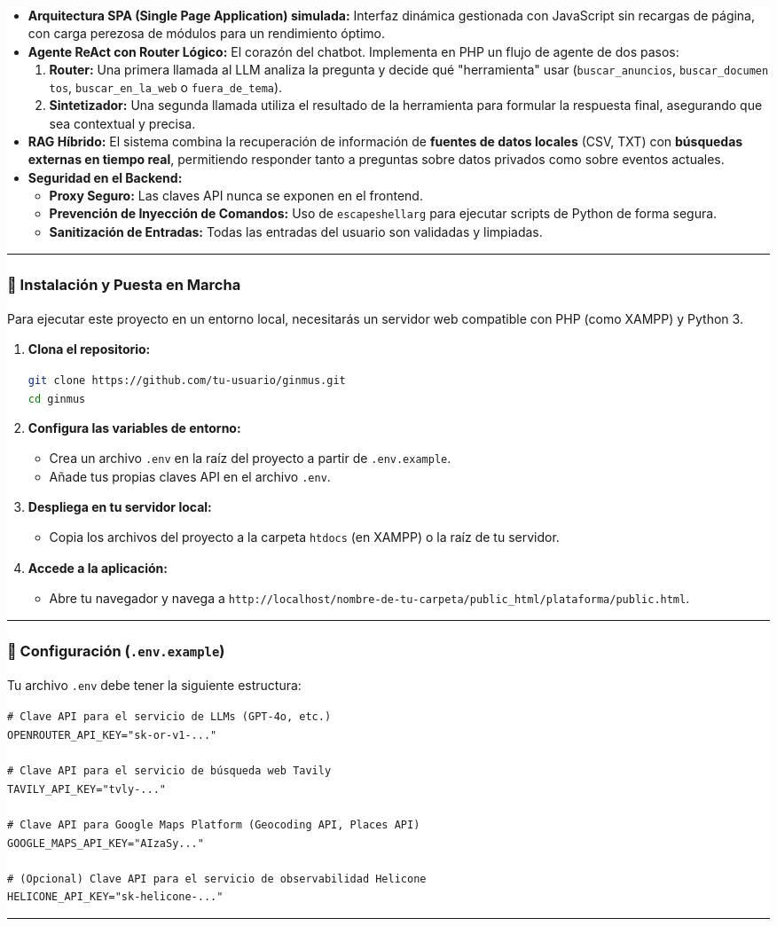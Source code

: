 *   **Arquitectura SPA (Single Page Application) simulada:** Interfaz dinámica gestionada con JavaScript sin recargas de página, con carga perezosa de módulos para un rendimiento óptimo.
*   **Agente ReAct con Router Lógico:** El corazón del chatbot. Implementa en PHP un flujo de agente de dos pasos:
    1.  **Router:** Una primera llamada al LLM analiza la pregunta y decide qué "herramienta" usar (`buscar_anuncios`, `buscar_documentos`, `buscar_en_la_web` o `fuera_de_tema`).
    2.  **Sintetizador:** Una segunda llamada utiliza el resultado de la herramienta para formular la respuesta final, asegurando que sea contextual y precisa.
*   **RAG Híbrido:** El sistema combina la recuperación de información de **fuentes de datos locales** (CSV, TXT) con **búsquedas externas en tiempo real**, permitiendo responder tanto a preguntas sobre datos privados como sobre eventos actuales.
*   **Seguridad en el Backend:**
    *   **Proxy Seguro:** Las claves API nunca se exponen en el frontend.
    *   **Prevención de Inyección de Comandos:** Uso de `escapeshellarg` para ejecutar scripts de Python de forma segura.
    *   **Sanitización de Entradas:** Todas las entradas del usuario son validadas y limpiadas.

---

### 🔧 Instalación y Puesta en Marcha

Para ejecutar este proyecto en un entorno local, necesitarás un servidor web compatible con PHP (como XAMPP) y Python 3.

1.  **Clona el repositorio:**
    ```bash
    git clone https://github.com/tu-usuario/ginmus.git
    cd ginmus
    ```
2.  **Configura las variables de entorno:**
    *   Crea un archivo `.env` en la raíz del proyecto a partir de `.env.example`.
    *   Añade tus propias claves API en el archivo `.env`.

3.  **Despliega en tu servidor local:**
    *   Copia los archivos del proyecto a la carpeta `htdocs` (en XAMPP) o la raíz de tu servidor.

4.  **Accede a la aplicación:**
    *   Abre tu navegador y navega a `http://localhost/nombre-de-tu-carpeta/public_html/plataforma/public.html`.

---

### 🔑 Configuración (`.env.example`)

Tu archivo `.env` debe tener la siguiente estructura:

```dotenv
# Clave API para el servicio de LLMs (GPT-4o, etc.)
OPENROUTER_API_KEY="sk-or-v1-..."

# Clave API para el servicio de búsqueda web Tavily
TAVILY_API_KEY="tvly-..."

# Clave API para Google Maps Platform (Geocoding API, Places API)
GOOGLE_MAPS_API_KEY="AIzaSy..."

# (Opcional) Clave API para el servicio de observabilidad Helicone
HELICONE_API_KEY="sk-helicone-..."
```

---